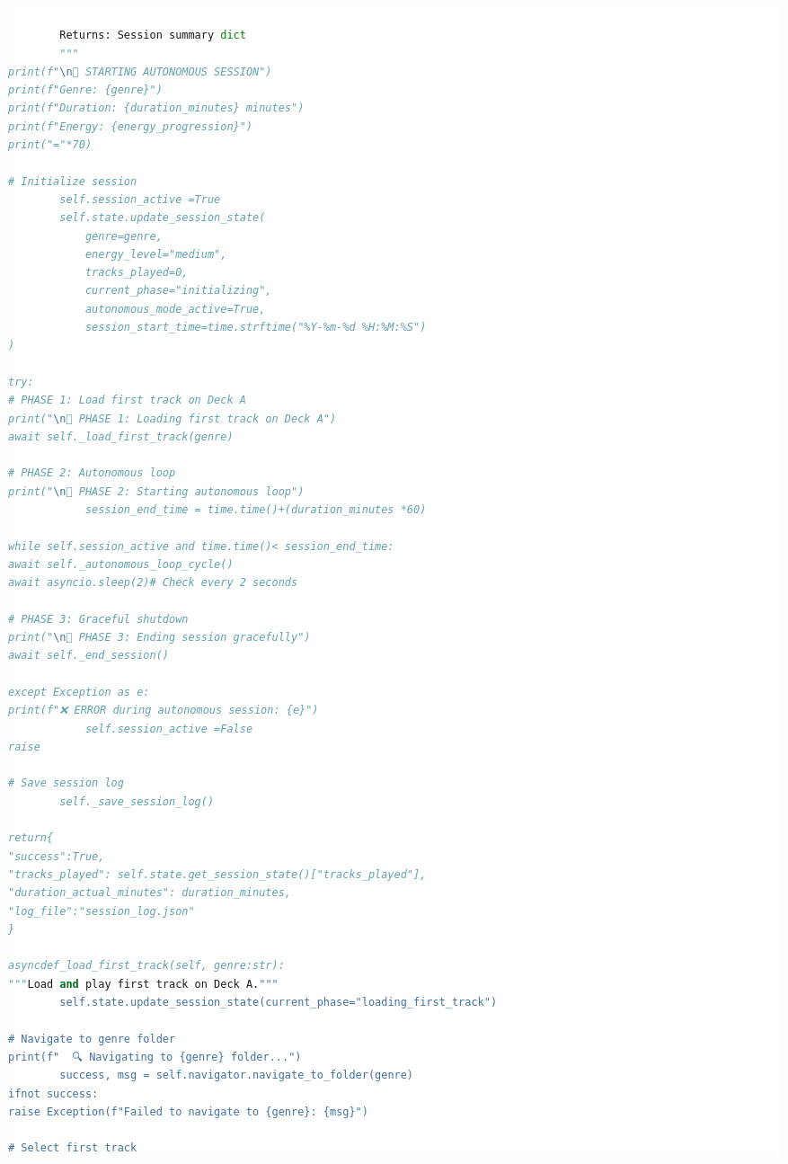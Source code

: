 ```python
      
        Returns: Session summary dict
        """
print(f"\n🎉 STARTING AUTONOMOUS SESSION")
print(f"Genre: {genre}")
print(f"Duration: {duration_minutes} minutes")
print(f"Energy: {energy_progression}")
print("="*70)
      
# Initialize session
        self.session_active =True
        self.state.update_session_state(
            genre=genre,
            energy_level="medium",
            tracks_played=0,
            current_phase="initializing",
            autonomous_mode_active=True,
            session_start_time=time.strftime("%Y-%m-%d %H:%M:%S")
)
      
try:
# PHASE 1: Load first track on Deck A
print("\n📀 PHASE 1: Loading first track on Deck A")
await self._load_first_track(genre)
          
# PHASE 2: Autonomous loop
print("\n🔄 PHASE 2: Starting autonomous loop")
            session_end_time = time.time()+(duration_minutes *60)
          
while self.session_active and time.time()< session_end_time:
await self._autonomous_loop_cycle()
await asyncio.sleep(2)# Check every 2 seconds
          
# PHASE 3: Graceful shutdown
print("\n🎵 PHASE 3: Ending session gracefully")
await self._end_session()
          
except Exception as e:
print(f"❌ ERROR during autonomous session: {e}")
            self.session_active =False
raise
      
# Save session log
        self._save_session_log()
      
return{
"success":True,
"tracks_played": self.state.get_session_state()["tracks_played"],
"duration_actual_minutes": duration_minutes,
"log_file":"session_log.json"
}
  
asyncdef_load_first_track(self, genre:str):
"""Load and play first track on Deck A."""
        self.state.update_session_state(current_phase="loading_first_track")
      
# Navigate to genre folder
print(f"  🔍 Navigating to {genre} folder...")
        success, msg = self.navigator.navigate_to_folder(genre)
ifnot success:
raise Exception(f"Failed to navigate to {genre}: {msg}")
      
# Select first track
```